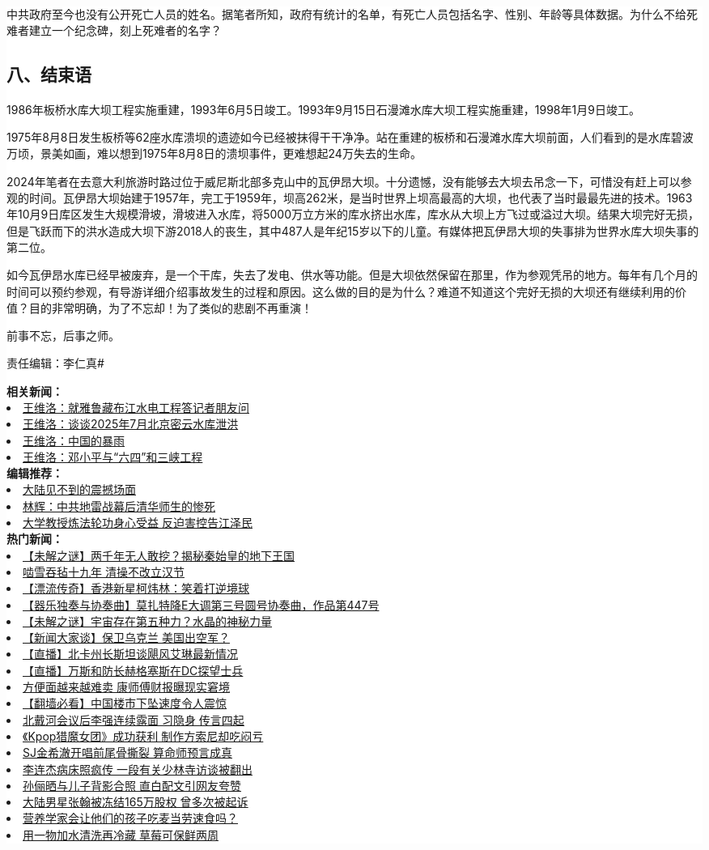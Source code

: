 <p>中共政府至今也没有公开死亡人员的姓名。据笔者所知，政府有统计的名单，有死亡人员包括名字、性别、年龄等具体数据。为什么不给死难者建立一个纪念碑，刻上死难者的名字？</p>
<h2>八、结束语</h2>
<p>1986年板桥水库大坝工程实施重建，1993年6月5日竣工。1993年9月15日石漫滩水库大坝工程实施重建，1998年1月9日竣工。</p>
<p>1975年8月8日发生板桥等62座水库溃坝的遗迹如今已经被抹得干干净净。站在重建的板桥和石漫滩水库大坝前面，人们看到的是水库碧波万顷，景美如画，难以想到1975年8月8日的溃坝事件，更难想起24万失去的生命。</p>
<p>2024年笔者在去意大利旅游时路过位于威尼斯北部多克山中的瓦伊昂大坝。十分遗憾，没有能够去大坝去吊念一下，可惜没有赶上可以参观的时间。瓦伊昂大坝始建于1957年，完工于1959年，坝高262米，是当时世界上坝高最高的大坝，也代表了当时最最先进的技术。1963年10月9日库区发生大规模滑坡，滑坡进入水库，将5000万立方米的库水挤出水库，库水从大坝上方飞过或溢过大坝。结果大坝完好无损，但是飞跃而下的洪水造成大坝下游2018人的丧生，其中487人是年纪15岁以下的儿童。有媒体把瓦伊昂大坝的失事排为世界水库大坝失事的第二位。</p>
<p>如今瓦伊昂水库已经早被废弃，是一个干库，失去了发电、供水等功能。但是大坝依然保留在那里，作为参观凭吊的地方。每年有几个月的时间可以预约参观，有导游详细介绍事故发生的过程和原因。这么做的目的是为什么？难道不知道这个完好无损的大坝还有继续利用的价值？目的非常明确，为了不忘却！为了类似的悲剧不再重演！</p>
<p>前事不忘，后事之师。</p>
<p>责任编辑：李仁真#</p>
<strong>相关新闻：</strong>
<li><a href="https://github.com/1992513/djy/blob/master/gb/25/7/23/n14559204.md#1">王维洛：就雅鲁藏布江水电工程答记者朋友问</a></li>
<li><a href="https://github.com/1992513/djy/blob/master/gb/25/7/29/n14563241.md#1">王维洛：谈谈2025年7月北京密云水库泄洪</a></li>
<li><a href="https://github.com/1992513/djy/blob/master/gb/25/7/30/n14563974.md#1">王维洛：中国的暴雨</a></li>
<li><a href="https://github.com/1992513/djy/blob/master/gb/25/7/30/n14564038.md#1">王维洛：邓小平与“六四”和三峡工程</a></li>
<strong>编辑推荐：</strong>
<li><a href="https://github.com/1992513/djy/blob/master/gb/13/11/27/n4020290.md?dfh#1" target="_blank">大陆见不到的震撼场面</a></li><li><a href="https://github.com/1992513/djy/blob/master/gb/18/9/13/n10712571.md#1" target="_blank">林辉：中共地雷战幕后清华师生的惨死</a></li><li><a href="https://github.com/1992513/djy/blob/master/gb/18/1/29/n10097243.md#1" target="_blank">大学教授炼法轮功身心受益 反迫害控告江泽民</a></li>
<strong>热门新闻：</strong>
<li><a href="https://github.com/1992513/djy/blob/master/gb/25/8/13/n14573085.md#1">【未解之谜】两千年无人敢挖？揭秘秦始皇的地下王国</a></li>
<li><a href="https://github.com/1992513/djy/blob/master/gb/15/12/8/n4590581.md#1">啮雪吞毡十九年 清操不改立汉节</a></li>
<li><a href="https://github.com/1992513/djy/blob/master/gb/25/8/15/n14574485.md#1">【漂流传奇】香港新星柯炜林：笑着打逆境球</a></li>
<li><a href="https://github.com/1992513/djy/blob/master/gb/22/4/4/n13695331.md#1">【器乐独奏与协奏曲】莫扎特降E大调第三号圆号协奏曲，作品第447号</a></li>
<li><a href="https://github.com/1992513/djy/blob/master/gb/25/8/17/n14575350.md#1">【未解之谜】宇宙存在第五种力？水晶的神秘力量</a></li>
<li><a href="https://github.com/1992513/djy/blob/master/gb/25/8/20/n14577762.md#1">【新闻大家谈】保卫乌克兰 美国出空军？</a></li>
<li><a href="https://github.com/1992513/djy/blob/master/gb/25/8/20/n14577658.md#1">【直播】北卡州长斯坦谈飓风艾琳最新情况</a></li>
<li><a href="https://github.com/1992513/djy/blob/master/gb/25/8/20/n14577802.md#1">【直播】万斯和防长赫格塞斯在DC探望士兵</a></li>
<li><a href="https://github.com/1992513/djy/blob/master/gb/25/8/19/n14576537.md#1">方便面越来越难卖 康师傅财报曝现实窘境</a></li>
<li><a href="https://github.com/1992513/djy/blob/master/gb/25/8/19/n14576441.md#1">【翻墙必看】中国楼市下坠速度令人震惊</a></li>
<li><a href="https://github.com/1992513/djy/blob/master/gb/25/8/19/n14576478.md#1">北戴河会议后李强连续露面 习隐身 传言四起</a></li>
<li><a href="https://github.com/1992513/djy/blob/master/gb/25/8/17/n14575415.md#1">《Kpop猎魔女团》成功获利 制作方索尼却吃闷亏</a></li>
<li><a href="https://github.com/1992513/djy/blob/master/gb/25/8/19/n14577069.md#1">SJ金希澈开唱前尾骨撕裂 算命师预言成真</a></li>
<li><a href="https://github.com/1992513/djy/blob/master/gb/25/8/18/n14576230.md#1">李连杰病床照疯传 一段有关少林寺访谈被翻出</a></li>
<li><a href="https://github.com/1992513/djy/blob/master/gb/25/8/20/n14577815.md#1">孙俪晒与儿子背影合照 直白配文引网友夸赞</a></li>
<li><a href="https://github.com/1992513/djy/blob/master/gb/25/8/18/n14576301.md#1">大陆男星张翰被冻结165万股权 曾多次被起诉</a></li>
<li><a href="https://github.com/1992513/djy/blob/master/gb/25/8/18/n14575975.md#1">营养学家会让他们的孩子吃麦当劳速食吗？</a></li>
<li><a href="https://github.com/1992513/djy/blob/master/gb/25/8/20/n14577384.md#1">用一物加水清洗再冷藏 草莓可保鲜两周</a></li>